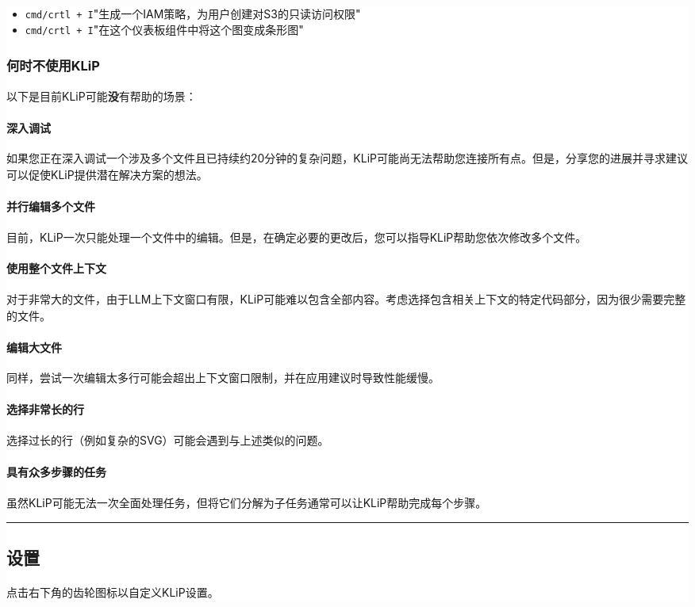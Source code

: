- `cmd/crtl + I`"生成一个IAM策略，为用户创建对S3的只读访问权限"
- `cmd/crtl + I`"在这个仪表板组件中将这个图变成条形图"

### 何时不使用KLiP

以下是目前KLiP可能**没**有帮助的场景：

#### 深入调试

如果您正在深入调试一个涉及多个文件且已持续约20分钟的复杂问题，KLiP可能尚无法帮助您连接所有点。但是，分享您的进展并寻求建议可以促使KLiP提供潜在解决方案的想法。

#### 并行编辑多个文件

目前，KLiP一次只能处理一个文件中的编辑。但是，在确定必要的更改后，您可以指导KLiP帮助您依次修改多个文件。

#### 使用整个文件上下文

对于非常大的文件，由于LLM上下文窗口有限，KLiP可能难以包含全部内容。考虑选择包含相关上下文的特定代码部分，因为很少需要完整的文件。

#### 编辑大文件

同样，尝试一次编辑太多行可能会超出上下文窗口限制，并在应用建议时导致性能缓慢。

#### 选择非常长的行

选择过长的行（例如复杂的SVG）可能会遇到与上述类似的问题。

#### 具有众多步骤的任务

虽然KLiP可能无法一次全面处理任务，但将它们分解为子任务通常可以让KLiP帮助完成每个步骤。

---

## 设置

点击右下角的齿轮图标以自定义KLiP设置。
